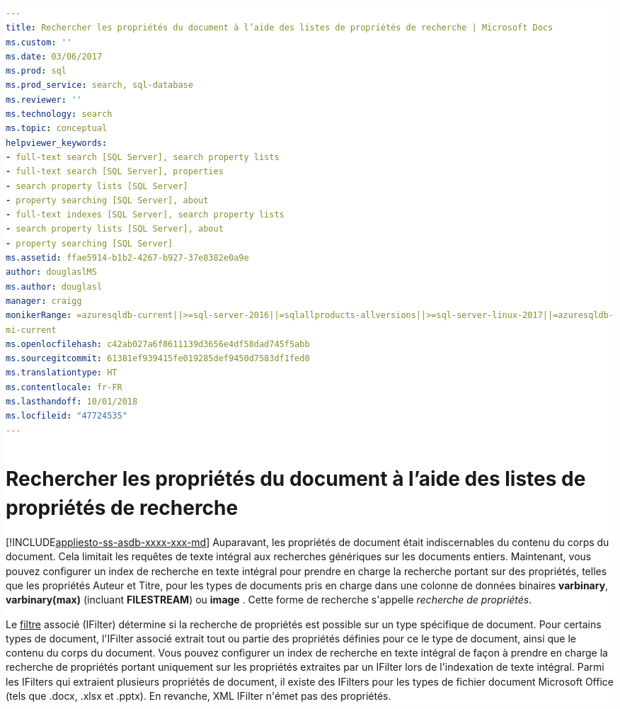 ```yaml
---
title: Rechercher les propriétés du document à l’aide des listes de propriétés de recherche | Microsoft Docs
ms.custom: ''
ms.date: 03/06/2017
ms.prod: sql
ms.prod_service: search, sql-database
ms.reviewer: ''
ms.technology: search
ms.topic: conceptual
helpviewer_keywords:
- full-text search [SQL Server], search property lists
- full-text search [SQL Server], properties
- search property lists [SQL Server]
- property searching [SQL Server], about
- full-text indexes [SQL Server], search property lists
- search property lists [SQL Server], about
- property searching [SQL Server]
ms.assetid: ffae5914-b1b2-4267-b927-37e8382e0a9e
author: douglaslMS
ms.author: douglasl
manager: craigg
monikerRange: =azuresqldb-current||>=sql-server-2016||=sqlallproducts-allversions||>=sql-server-linux-2017||=azuresqldb-mi-current
ms.openlocfilehash: c42ab027a6f8611139d3656e4df58dad745f5abb
ms.sourcegitcommit: 61381ef939415fe019285def9450d7583df1fed0
ms.translationtype: HT
ms.contentlocale: fr-FR
ms.lasthandoff: 10/01/2018
ms.locfileid: "47724535"
---
```

# <a name="search-document-properties-with-search-property-lists"></a>Rechercher les propriétés du document à l’aide des listes de propriétés de recherche
[!INCLUDE[appliesto-ss-asdb-xxxx-xxx-md](../../includes/appliesto-ss-asdb-xxxx-xxx-md.md)]
  Auparavant, les propriétés de document était indiscernables du contenu du corps du document. Cela limitait les requêtes de texte intégral aux recherches génériques sur les documents entiers. Maintenant, vous pouvez configurer un index de recherche en texte intégral pour prendre en charge la recherche portant sur des propriétés, telles que les propriétés Auteur et Titre, pour les types de documents pris en charge dans une colonne de données binaires **varbinary**, **varbinary(max)** (incluant **FILESTREAM**) ou **image** . Cette forme de recherche s'appelle *recherche de propriétés*.  
  
 Le [filtre](../../relational-databases/search/configure-and-manage-filters-for-search.md) associé (IFilter) détermine si la recherche de propriétés est possible sur un type spécifique de document. Pour certains types de document, l'IFilter associé extrait tout ou partie des propriétés définies pour ce le type de document, ainsi que le contenu du corps du document. Vous pouvez configurer un index de recherche en texte intégral de façon à prendre en charge la recherche de propriétés portant uniquement sur les propriétés extraites par un IFilter lors de l'indexation de texte intégral. Parmi les IFilters qui extraient plusieurs propriétés de document, il existe des IFilters pour les types de fichier document Microsoft Office (tels que .docx, .xlsx et .pptx). En revanche, XML IFilter n'émet pas des propriétés.  
  